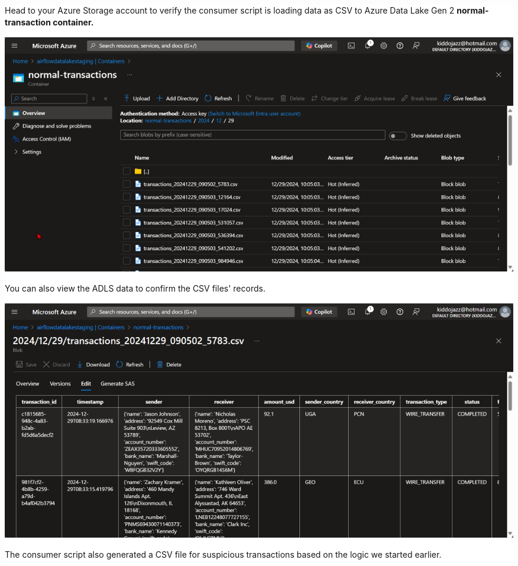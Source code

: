 

Head to your Azure Storage account to verify the consumer script is loading data as CSV to Azure Data Lake Gen 2 **normal-transaction container.**

![Conatiner Normal Transaction](https://github.com/kiddojazz/Eagle-Data-Infrastructure-and-Security-Monitoring/blob/master/Images/6.png)


You can also view the ADLS data to confirm the CSV files' records.

![Adls Record](https://github.com/kiddojazz/Eagle-Data-Infrastructure-and-Security-Monitoring/blob/master/Images/7.png)


The consumer script also generated a CSV file for suspicious transactions based on the logic we started earlier.
